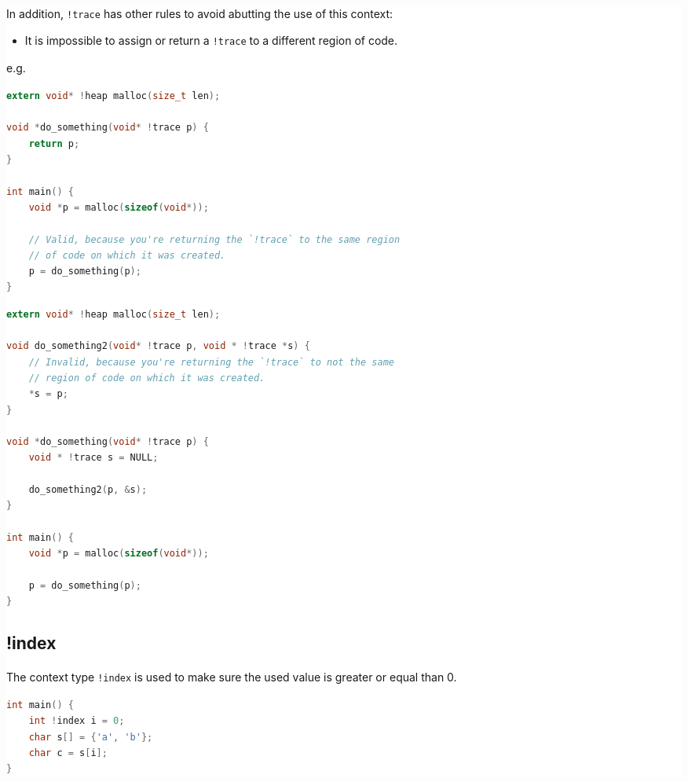 In addition, `!trace` has other rules to avoid abutting the use of this context:

- It is impossible to assign or return a `!trace` to a different region of code.

e.g.

```c
extern void* !heap malloc(size_t len);

void *do_something(void* !trace p) {
    return p;
}

int main() {
    void *p = malloc(sizeof(void*));

    // Valid, because you're returning the `!trace` to the same region
    // of code on which it was created.
    p = do_something(p);
}
```

```c
extern void* !heap malloc(size_t len);

void do_something2(void* !trace p, void * !trace *s) {
    // Invalid, because you're returning the `!trace` to not the same
    // region of code on which it was created.
    *s = p;
}

void *do_something(void* !trace p) {
    void * !trace s = NULL;

    do_something2(p, &s);
}

int main() {
    void *p = malloc(sizeof(void*));

    p = do_something(p);
}
```

## !index

The context type `!index` is used to make sure the used value is greater or equal than 0.

```c
int main() {
    int !index i = 0;
    char s[] = {'a', 'b'};
    char c = s[i];
}
```
